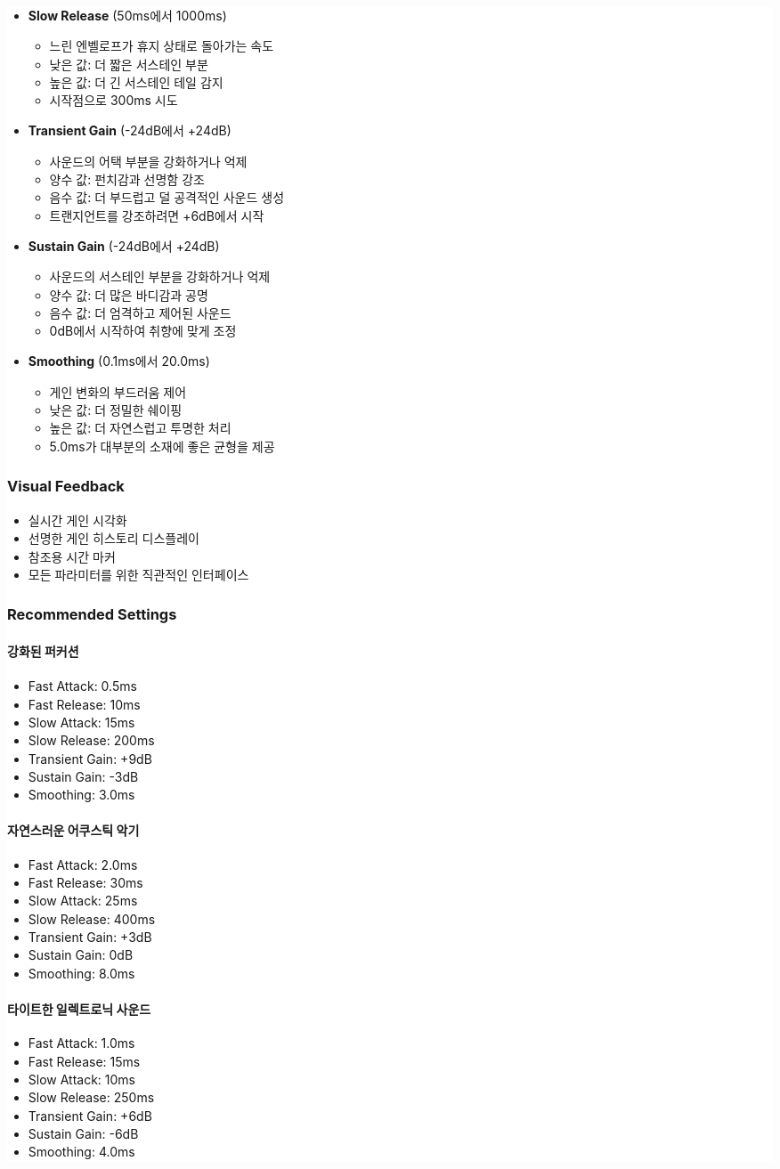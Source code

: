 - **Slow Release** (50ms에서 1000ms)
  - 느린 엔벨로프가 휴지 상태로 돌아가는 속도
  - 낮은 값: 더 짧은 서스테인 부분
  - 높은 값: 더 긴 서스테인 테일 감지
  - 시작점으로 300ms 시도

- **Transient Gain** (-24dB에서 +24dB)
  - 사운드의 어택 부분을 강화하거나 억제
  - 양수 값: 펀치감과 선명함 강조
  - 음수 값: 더 부드럽고 덜 공격적인 사운드 생성
  - 트랜지언트를 강조하려면 +6dB에서 시작

- **Sustain Gain** (-24dB에서 +24dB)
  - 사운드의 서스테인 부분을 강화하거나 억제
  - 양수 값: 더 많은 바디감과 공명
  - 음수 값: 더 엄격하고 제어된 사운드
  - 0dB에서 시작하여 취향에 맞게 조정

- **Smoothing** (0.1ms에서 20.0ms)
  - 게인 변화의 부드러움 제어
  - 낮은 값: 더 정밀한 쉐이핑
  - 높은 값: 더 자연스럽고 투명한 처리
  - 5.0ms가 대부분의 소재에 좋은 균형을 제공

### Visual Feedback
- 실시간 게인 시각화
- 선명한 게인 히스토리 디스플레이
- 참조용 시간 마커
- 모든 파라미터를 위한 직관적인 인터페이스

### Recommended Settings

#### 강화된 퍼커션
- Fast Attack: 0.5ms
- Fast Release: 10ms
- Slow Attack: 15ms
- Slow Release: 200ms
- Transient Gain: +9dB
- Sustain Gain: -3dB
- Smoothing: 3.0ms

#### 자연스러운 어쿠스틱 악기
- Fast Attack: 2.0ms
- Fast Release: 30ms
- Slow Attack: 25ms
- Slow Release: 400ms
- Transient Gain: +3dB
- Sustain Gain: 0dB
- Smoothing: 8.0ms

#### 타이트한 일렉트로닉 사운드
- Fast Attack: 1.0ms
- Fast Release: 15ms
- Slow Attack: 10ms
- Slow Release: 250ms
- Transient Gain: +6dB
- Sustain Gain: -6dB
- Smoothing: 4.0ms